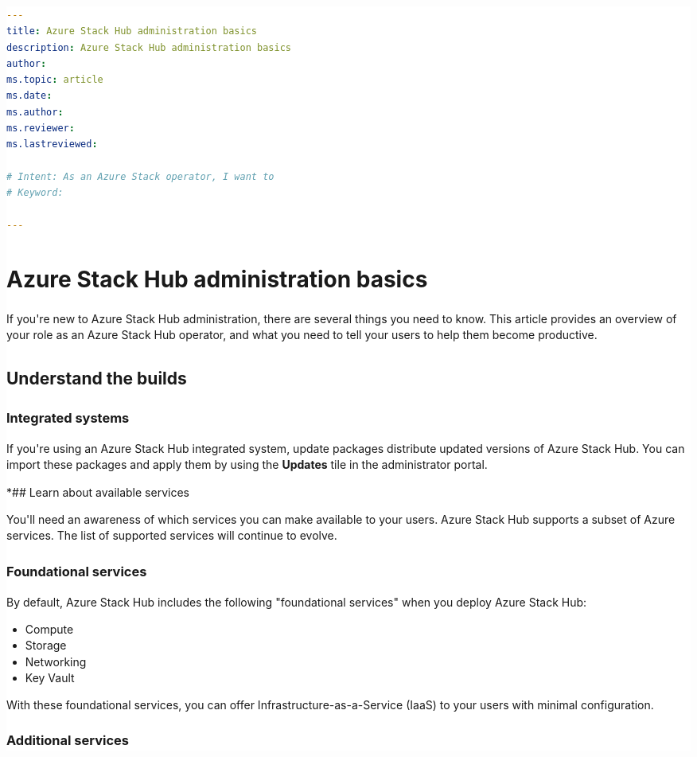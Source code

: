```yaml
---
title: Azure Stack Hub administration basics
description: Azure Stack Hub administration basics
author:
ms.topic: article
ms.date:
ms.author:
ms.reviewer:
ms.lastreviewed:

# Intent: As an Azure Stack operator, I want to 
# Keyword: 

---
```


# Azure Stack Hub administration basics

If you're new to Azure Stack Hub administration, there are several things you
need to know. This article provides an overview of your role as an Azure Stack
Hub operator, and what you need to tell your users to help them become
productive.

## Understand the builds

### Integrated systems

If you're using an Azure Stack Hub integrated system, update packages distribute
updated versions of Azure Stack Hub. You can import these packages and apply
them by using the **Updates** tile in the administrator portal.

*## Learn about available services

You'll need an awareness of which services you can make available to your users.
Azure Stack Hub supports a subset of Azure services. The list of supported
services will continue to evolve.

### Foundational services

By default, Azure Stack Hub includes the following "foundational services" when
you deploy Azure Stack Hub:

- Compute
- Storage
- Networking
- Key Vault

With these foundational services, you can offer Infrastructure-as-a-Service
(IaaS) to your users with minimal configuration.

### Additional services
